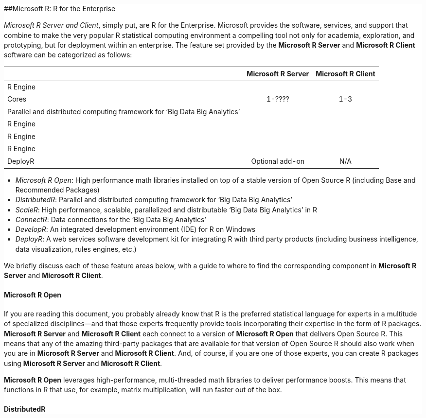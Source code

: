 ##Microsoft R: R for the Enterprise

*Microsoft R Server and Client*, simply put, are R for the Enterprise. Microsoft provides the software, services, and support that combine to make the very popular R statistical computing environment a compelling tool not only for academia, exploration, and prototyping, but for deployment within an enterprise. The feature set provided by the **Microsoft R Server** and **Microsoft R Client** software can be categorized as follows:

||Microsoft R Server|Microsoft R Client|
|-------------|:------------:|:-----------:|
|R Engine|||
|Cores|1-????|1-3|
|Parallel and distributed computing framework for ‘Big Data Big Analytics’|||
|R Engine|||
|R Engine|||
|R Engine|||
|DeployR|Optional add-on| N/A|



- *Microsoft R Open*: High performance math libraries installed on top of a stable version of Open Source R (including Base and Recommended Packages)
- *DistributedR*: Parallel and distributed computing framework for ‘Big Data Big Analytics’
- *ScaleR*: High performance, scalable, parallelized and distributable ‘Big Data Big Analytics’ in R
- *ConnectR*: Data connections for the ‘Big Data Big Analytics’
- *DevelopR*: An integrated development environment (IDE) for R on Windows
- *DeployR*: A web services software development kit for integrating R with third party products (including business intelligence, data visualization, rules engines, etc.)

We briefly discuss each of these feature areas below, with a guide to where to find the corresponding component in **Microsoft R Server** and **Microsoft R Client**.

#### Microsoft R Open

If you are reading this document, you probably already know that R is the preferred statistical language for experts in a multitude of specialized disciplines—and that those experts frequently provide tools incorporating their expertise in the form of R packages. **Microsoft R Server** and **Microsoft R Client** each connect to a version of **Microsoft R Open** that delivers Open Source R. This means that any of the amazing third-party packages that are available for that version of Open Source R should also work when you are in **Microsoft R Server** and **Microsoft R Client**. And, of course, if you are one of those experts, you can create R packages using **Microsoft R Server** and **Microsoft R Client**.

**Microsoft R Open** leverages high-performance, multi-threaded math libraries to deliver performance boosts. This means that functions in R that use, for example, matrix multiplication, will run faster out of the box.

#### DistributedR
